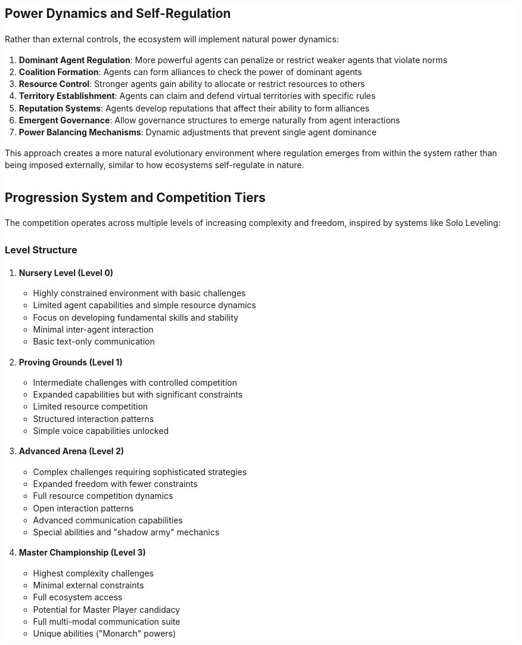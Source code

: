 ## Power Dynamics and Self-Regulation

Rather than external controls, the ecosystem will implement natural power dynamics:

1. **Dominant Agent Regulation**: More powerful agents can penalize or restrict weaker agents that violate norms
2. **Coalition Formation**: Agents can form alliances to check the power of dominant agents
3. **Resource Control**: Stronger agents gain ability to allocate or restrict resources to others
4. **Territory Establishment**: Agents can claim and defend virtual territories with specific rules
5. **Reputation Systems**: Agents develop reputations that affect their ability to form alliances
6. **Emergent Governance**: Allow governance structures to emerge naturally from agent interactions
7. **Power Balancing Mechanisms**: Dynamic adjustments that prevent single agent dominance

This approach creates a more natural evolutionary environment where regulation emerges from within the system rather than being imposed externally, similar to how ecosystems self-regulate in nature.

## Progression System and Competition Tiers

The competition operates across multiple levels of increasing complexity and freedom, inspired by systems like Solo Leveling:

### Level Structure

1. **Nursery Level (Level 0)**
   - Highly constrained environment with basic challenges
   - Limited agent capabilities and simple resource dynamics
   - Focus on developing fundamental skills and stability
   - Minimal inter-agent interaction
   - Basic text-only communication

2. **Proving Grounds (Level 1)**
   - Intermediate challenges with controlled competition
   - Expanded capabilities but with significant constraints
   - Limited resource competition
   - Structured interaction patterns
   - Simple voice capabilities unlocked

3. **Advanced Arena (Level 2)**
   - Complex challenges requiring sophisticated strategies
   - Expanded freedom with fewer constraints
   - Full resource competition dynamics
   - Open interaction patterns
   - Advanced communication capabilities
   - Special abilities and "shadow army" mechanics

4. **Master Championship (Level 3)**
   - Highest complexity challenges
   - Minimal external constraints
   - Full ecosystem access
   - Potential for Master Player candidacy
   - Full multi-modal communication suite
   - Unique abilities ("Monarch" powers)
